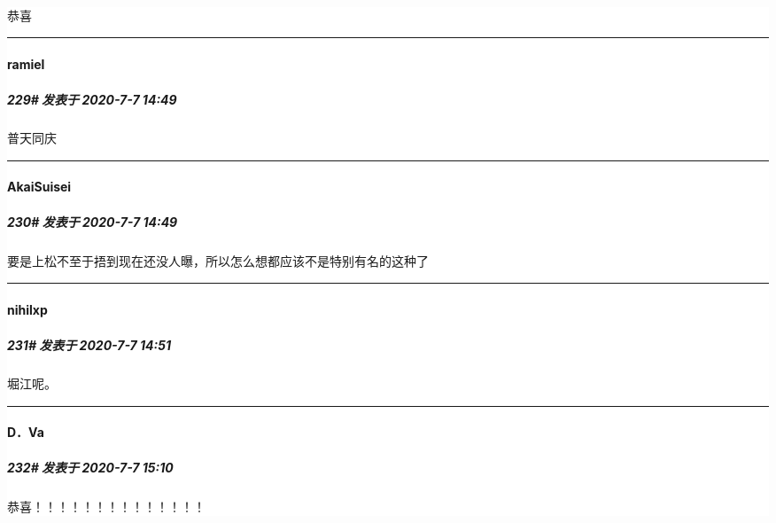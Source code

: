 
恭喜







-----

####  ramiel  
##### 229#       发表于 2020-7-7 14:49




普天同庆







-----

####  AkaiSuisei  
##### 230#       发表于 2020-7-7 14:49




要是上松不至于捂到现在还没人曝，所以怎么想都应该不是特别有名的这种了







-----

####  nihilxp  
##### 231#       发表于 2020-7-7 14:51




堀江呢。







-----

####  D．Va  
##### 232#       发表于 2020-7-7 15:10




恭喜！！！！！！！！！！！！！！





